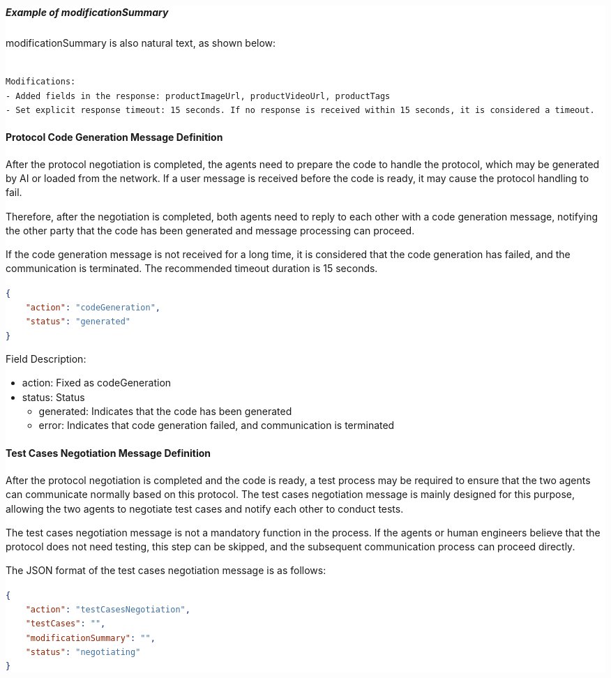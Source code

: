 ##### Example of modificationSummary

modificationSummary is also natural text, as shown below:

```plaintext

Modifications:
- Added fields in the response: productImageUrl, productVideoUrl, productTags
- Set explicit response timeout: 15 seconds. If no response is received within 15 seconds, it is considered a timeout.

```

#### Protocol Code Generation Message Definition

After the protocol negotiation is completed, the agents need to prepare the code to handle the protocol, which may be generated by AI or loaded from the network. If a user message is received before the code is ready, it may cause the protocol handling to fail.

Therefore, after the negotiation is completed, both agents need to reply to each other with a code generation message, notifying the other party that the code has been generated and message processing can proceed.

If the code generation message is not received for a long time, it is considered that the code generation has failed, and the communication is terminated. The recommended timeout duration is 15 seconds.

```json
{
    "action": "codeGeneration",
    "status": "generated"
}
```
Field Description:
- action: Fixed as codeGeneration
- status: Status
  - generated: Indicates that the code has been generated
  - error: Indicates that code generation failed, and communication is terminated

#### Test Cases Negotiation Message Definition

After the protocol negotiation is completed and the code is ready, a test process may be required to ensure that the two agents can communicate normally based on this protocol. The test cases negotiation message is mainly designed for this purpose, allowing the two agents to negotiate test cases and notify each other to conduct tests.

The test cases negotiation message is not a mandatory function in the process. If the agents or human engineers believe that the protocol does not need testing, this step can be skipped, and the subsequent communication process can proceed directly.

The JSON format of the test cases negotiation message is as follows:

```json
{
    "action": "testCasesNegotiation",
    "testCases": "",
    "modificationSummary": "",
    "status": "negotiating"
}
```
